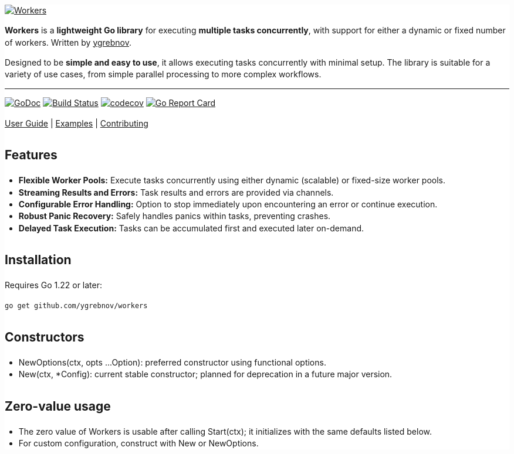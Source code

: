[![Workers](https://yaroslavgrebnov.com/assets/images/workers_lightweight_go_library_for_executing_multiple_tasks_concurrently-4b69e8ac142599731c323ca71483a879.png)](https://yaroslavgrebnov.com/projects/workers/overview)

**Workers** is a **lightweight Go library** for executing **multiple tasks concurrently**, with support for either a dynamic or fixed number of workers. Written by [ygrebnov](https://github.com/ygrebnov).

Designed to be **simple and easy to use**, it allows executing tasks concurrently with minimal setup. The library is suitable for a variety of use cases, from simple parallel processing to more complex workflows.

---

[![GoDoc](https://pkg.go.dev/badge/github.com/ygrebnov/workers)](https://pkg.go.dev/github.com/ygrebnov/workers)
[![Build Status](https://github.com/ygrebnov/workers/actions/workflows/build.yml/badge.svg)](https://github.com/ygrebnov/workers/actions/workflows/build.yml)
[![codecov](https://codecov.io/gh/ygrebnov/workers/graph/badge.svg?token=1TY5NH8IF6)](https://codecov.io/gh/ygrebnov/workers)
[![Go Report Card](https://goreportcard.com/badge/github.com/ygrebnov/workers)](https://goreportcard.com/report/github.com/ygrebnov/workers)

[User Guide](https://yaroslavgrebnov.com/projects/workers/overview) | [Examples](https://yaroslavgrebnov.com/projects/workers/examples) | [Contributing](#contributing)

## Features

- **Flexible Worker Pools:** Execute tasks concurrently using either dynamic (scalable) or fixed-size worker pools.
- **Streaming Results and Errors:** Task results and errors are provided via channels.
- **Configurable Error Handling:** Option to stop immediately upon encountering an error or continue execution.
- **Robust Panic Recovery:** Safely handles panics within tasks, preventing crashes.
- **Delayed Task Execution:** Tasks can be accumulated first and executed later on-demand.

## Installation

Requires Go 1.22 or later:

```shell
go get github.com/ygrebnov/workers
```

## Constructors

- NewOptions(ctx, opts ...Option): preferred constructor using functional options.
- New(ctx, *Config): current stable constructor; planned for deprecation in a future major version.

## Zero-value usage
- The zero value of Workers is usable after calling Start(ctx); it initializes with the same defaults listed below.
- For custom configuration, construct with New or NewOptions.
